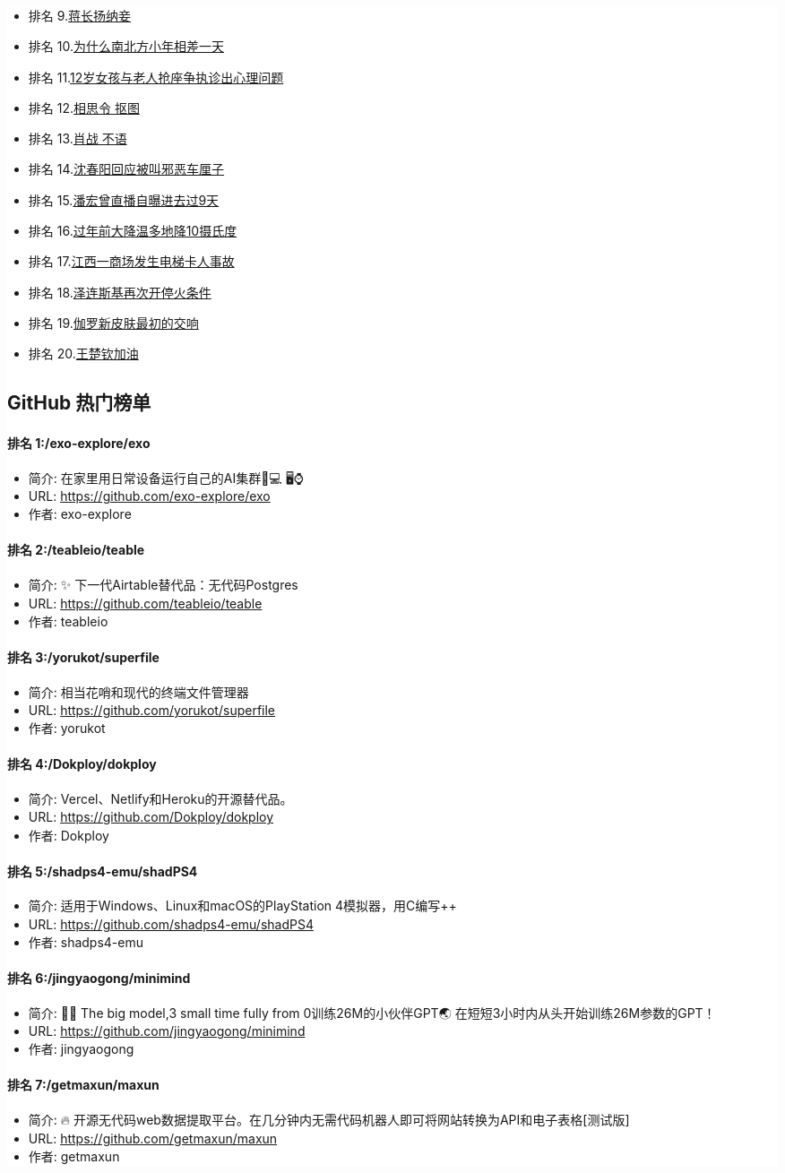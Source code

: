 - 排名 9.[蒋长扬纳妾](https://s.weibo.com/weibo?q=蒋长扬纳妾)

- 排名 10.[为什么南北方小年相差一天](https://s.weibo.com/weibo?q=为什么南北方小年相差一天)

- 排名 11.[12岁女孩与老人抢座争执诊出心理问题](https://s.weibo.com/weibo?q=12岁女孩与老人抢座争执诊出心理问题)

- 排名 12.[相思令 抠图](https://s.weibo.com/weibo?q=相思令抠图)

- 排名 13.[肖战 不语](https://s.weibo.com/weibo?q=肖战不语)

- 排名 14.[沈春阳回应被叫邪恶车厘子](https://s.weibo.com/weibo?q=沈春阳回应被叫邪恶车厘子)

- 排名 15.[潘宏曾直播自曝进去过9天](https://s.weibo.com/weibo?q=潘宏曾直播自曝进去过9天)

- 排名 16.[过年前大降温多地降10摄氏度](https://s.weibo.com/weibo?q=过年前大降温多地降10摄氏度)

- 排名 17.[江西一商场发生电梯卡人事故](https://s.weibo.com/weibo?q=江西一商场发生电梯卡人事故)

- 排名 18.[泽连斯基再次开停火条件](https://s.weibo.com/weibo?q=泽连斯基再次开停火条件)

- 排名 19.[伽罗新皮肤最初的交响](https://s.weibo.com/weibo?q=伽罗新皮肤最初的交响)

- 排名 20.[王楚钦加油](https://s.weibo.com/weibo?q=王楚钦加油)
## GitHub 热门榜单

#### 排名 1:/exo-explore/exo
- 简介: 在家里用日常设备运行自己的AI集群📱💻 🖥️⌚
- URL: https://github.com/exo-explore/exo
- 作者: exo-explore 

#### 排名 2:/teableio/teable
- 简介: ✨ 下一代Airtable替代品：无代码Postgres
- URL: https://github.com/teableio/teable
- 作者: teableio 

#### 排名 3:/yorukot/superfile
- 简介: 相当花哨和现代的终端文件管理器
- URL: https://github.com/yorukot/superfile
- 作者: yorukot 

#### 排名 4:/Dokploy/dokploy
- 简介: Vercel、Netlify和Heroku的开源替代品。
- URL: https://github.com/Dokploy/dokploy
- 作者: Dokploy 

#### 排名 5:/shadps4-emu/shadPS4
- 简介: 适用于Windows、Linux和macOS的PlayStation 4模拟器，用C编写++
- URL: https://github.com/shadps4-emu/shadPS4
- 作者: shadps4-emu 

#### 排名 6:/jingyaogong/minimind
- 简介: 🚀🚀 The big model,3 small time fully from 0训练26M的小伙伴GPT🌏 在短短3小时内从头开始训练26M参数的GPT！
- URL: https://github.com/jingyaogong/minimind
- 作者: jingyaogong 

#### 排名 7:/getmaxun/maxun
- 简介: 🔥 开源无代码web数据提取平台。在几分钟内无需代码机器人即可将网站转换为API和电子表格[测试版]
- URL: https://github.com/getmaxun/maxun
- 作者: getmaxun 
